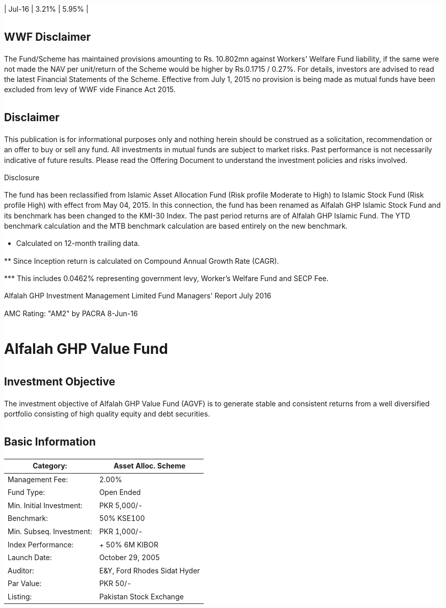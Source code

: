 | Jul-16 | 3.21%  | 5.95%  |

## WWF Disclaimer

The Fund/Scheme has maintained provisions amounting to Rs. 10.802mn against Workers' Welfare Fund liability, if the same were not made the NAV per unit/return of the Scheme would be higher by Rs.0.1715 / 0.27%. For details, investors are advised to read the latest Financial Statements of the Scheme. Effective from July 1, 2015 no provision is being made as mutual funds have been excluded from levy of WWF vide Finance Act 2015.

## Disclaimer

This publication is for informational purposes only and nothing herein should be construed as a solicitation, recommendation or an offer to buy or sell any fund. All investments in mutual funds are subject to market risks. Past performance is not necessarily indicative of future results. Please read the Offering Document to understand the investment policies and risks involved.

Disclosure

The fund has been reclassified from Islamic Asset Allocation Fund (Risk profile Moderate to High) to Islamic Stock Fund (Risk profile High) with effect from May 04, 2015. In this connection, the fund has been renamed as Alfalah GHP Islamic Stock Fund and its benchmark has been changed to the KMI-30 Index. The past period returns are of Alfalah GHP Islamic Fund. The YTD benchmark calculation and the MTB benchmark calculation are based entirely on the new benchmark.

- Calculated on 12-month trailing data.

\*\* Since Inception return is calculated on Compound Annual Growth Rate (CAGR).

\*\*\* This includes 0.0462% representing government levy, Worker’s Welfare Fund and SECP Fee.

Alfalah GHP Investment Management Limited Fund Managers' Report July 2016

AMC Rating: "AM2" by PACRA 8-Jun-16

# Alfalah GHP Value Fund

## Investment Objective

The investment objective of Alfalah GHP Value Fund (AGVF) is to generate stable and consistent returns from a well diversified portfolio consisting of high quality equity and debt securities.

## Basic Information

| Category:                | Asset Alloc. Scheme          |
| ------------------------ | ---------------------------- |
| Management Fee:          | 2.00%                        |
| Fund Type:               | Open Ended                   |
| Min. Initial Investment: | PKR 5,000/-                  |
| Benchmark:               | 50% KSE100                   |
| Min. Subseq. Investment: | PKR 1,000/-                  |
| Index Performance:       | + 50% 6M KIBOR               |
| Launch Date:             | October 29, 2005             |
| Auditor:                 | E&Y, Ford Rhodes Sidat Hyder |
| Par Value:               | PKR 50/-                     |
| Listing:                 | Pakistan Stock Exchange      |